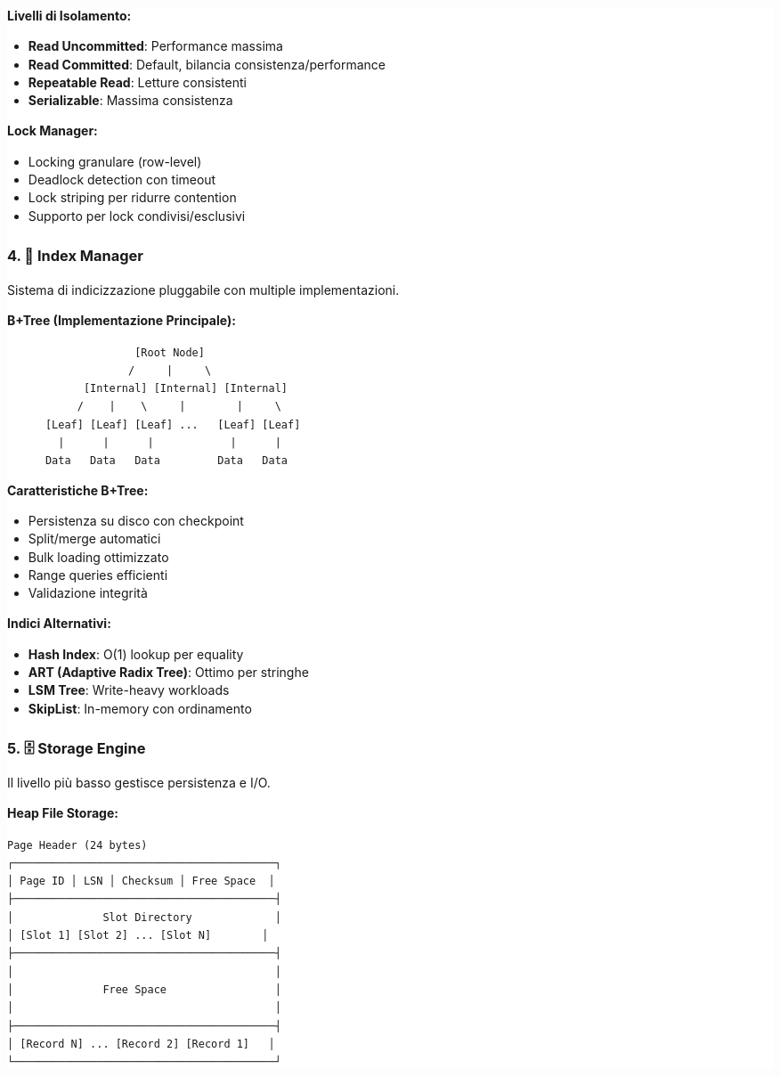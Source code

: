 **Livelli di Isolamento:**
- **Read Uncommitted**: Performance massima
- **Read Committed**: Default, bilancia consistenza/performance  
- **Repeatable Read**: Letture consistenti
- **Serializable**: Massima consistenza

**Lock Manager:**
- Locking granulare (row-level)
- Deadlock detection con timeout
- Lock striping per ridurre contention
- Supporto per lock condivisi/esclusivi

### 4. 🚀 Index Manager

Sistema di indicizzazione pluggabile con multiple implementazioni.

**B+Tree (Implementazione Principale):**
```
                    [Root Node]
                   /     |     \
            [Internal] [Internal] [Internal]
           /    |    \     |        |     \
      [Leaf] [Leaf] [Leaf] ...   [Leaf] [Leaf]
        |      |      |            |      |
      Data   Data   Data         Data   Data
```

**Caratteristiche B+Tree:**
- Persistenza su disco con checkpoint
- Split/merge automatici
- Bulk loading ottimizzato
- Range queries efficienti
- Validazione integrità

**Indici Alternativi:**
- **Hash Index**: O(1) lookup per equality
- **ART (Adaptive Radix Tree)**: Ottimo per stringhe
- **LSM Tree**: Write-heavy workloads
- **SkipList**: In-memory con ordinamento

### 5. 🗄️ Storage Engine

Il livello più basso gestisce persistenza e I/O.

**Heap File Storage:**
```
Page Header (24 bytes)
┌─────────────────────────────────────────┐
│ Page ID │ LSN │ Checksum │ Free Space  │
├─────────────────────────────────────────┤
│              Slot Directory             │
│ [Slot 1] [Slot 2] ... [Slot N]        │
├─────────────────────────────────────────┤
│                                         │
│              Free Space                 │
│                                         │
├─────────────────────────────────────────┤
│ [Record N] ... [Record 2] [Record 1]   │
└─────────────────────────────────────────┘
```
